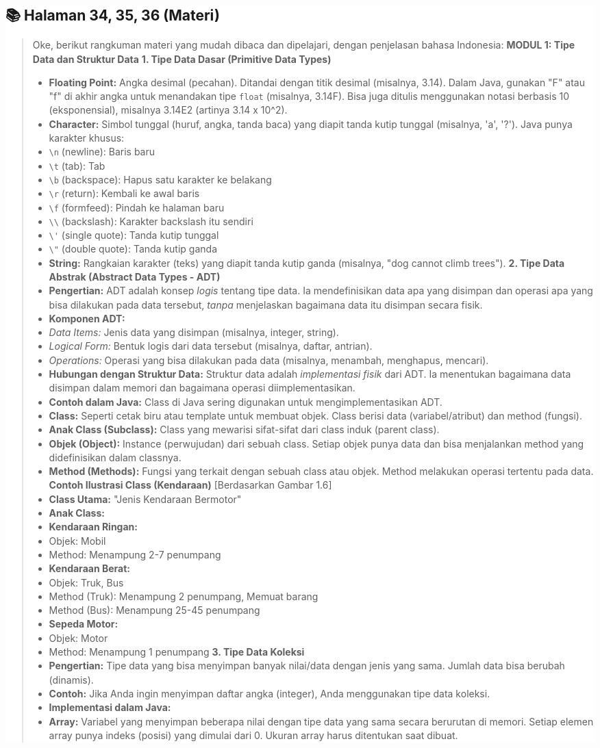 
## 📚 Halaman 34, 35, 36 (Materi)

> Oke, berikut rangkuman materi yang mudah dibaca dan dipelajari, dengan penjelasan bahasa Indonesia:
> **MODUL 1: Tipe Data dan Struktur Data**
> **1. Tipe Data Dasar (Primitive Data Types)**
> *   **Floating Point:** Angka desimal (pecahan). Ditandai dengan titik desimal (misalnya, 3.14). Dalam Java, gunakan "F" atau "f" di akhir angka untuk menandakan tipe `float` (misalnya, 3.14F). Bisa juga ditulis menggunakan notasi berbasis 10 (eksponensial), misalnya 3.14E2 (artinya 3.14 x 10^2).
> *   **Character:** Simbol tunggal (huruf, angka, tanda baca) yang diapit tanda kutip tunggal (misalnya, 'a', '?'). Java punya karakter khusus:
> *   `\n` (newline): Baris baru
> *   `\t` (tab): Tab
> *   `\b` (backspace): Hapus satu karakter ke belakang
> *   `\r` (return): Kembali ke awal baris
> *   `\f` (formfeed): Pindah ke halaman baru
> *   `\\` (backslash): Karakter backslash itu sendiri
> *   `\'` (single quote): Tanda kutip tunggal
> *   `\"` (double quote): Tanda kutip ganda
> *   **String:** Rangkaian karakter (teks) yang diapit tanda kutip ganda (misalnya, "dog cannot climb trees").
> **2. Tipe Data Abstrak (Abstract Data Types - ADT)**
> *   **Pengertian:** ADT adalah konsep *logis* tentang tipe data.  Ia mendefinisikan data apa yang disimpan dan operasi apa yang bisa dilakukan pada data tersebut, *tanpa* menjelaskan bagaimana data itu disimpan secara fisik.
> *   **Komponen ADT:**
> *   *Data Items:* Jenis data yang disimpan (misalnya, integer, string).
> *   *Logical Form:* Bentuk logis dari data tersebut (misalnya, daftar, antrian).
> *   *Operations:* Operasi yang bisa dilakukan pada data (misalnya, menambah, menghapus, mencari).
> *   **Hubungan dengan Struktur Data:** Struktur data adalah *implementasi fisik* dari ADT.  Ia menentukan bagaimana data disimpan dalam memori dan bagaimana operasi diimplementasikan.
> *   **Contoh dalam Java:**  Class di Java sering digunakan untuk mengimplementasikan ADT.
> *   **Class:** Seperti cetak biru atau template untuk membuat objek. Class berisi data (variabel/atribut) dan method (fungsi).
> *   **Anak Class (Subclass):** Class yang mewarisi sifat-sifat dari class induk (parent class).
> *   **Objek (Object):** Instance (perwujudan) dari sebuah class. Setiap objek punya data dan bisa menjalankan method yang didefinisikan dalam classnya.
> *   **Method (Methods):** Fungsi yang terkait dengan sebuah class atau objek. Method melakukan operasi tertentu pada data.
> **Contoh Ilustrasi Class (Kendaraan)**
> [Berdasarkan Gambar 1.6]
> *   **Class Utama:** "Jenis Kendaraan Bermotor"
> *   **Anak Class:**
> *   **Kendaraan Ringan:**
> *   Objek: Mobil
> *   Method: Menampung 2-7 penumpang
> *   **Kendaraan Berat:**
> *   Objek: Truk, Bus
> *   Method (Truk): Menampung 2 penumpang, Memuat barang
> *   Method (Bus): Menampung 25-45 penumpang
> *   **Sepeda Motor:**
> *   Objek: Motor
> *   Method: Menampung 1 penumpang
> **3. Tipe Data Koleksi**
> *   **Pengertian:** Tipe data yang bisa menyimpan banyak nilai/data dengan jenis yang sama. Jumlah data bisa berubah (dinamis).
> *   **Contoh:**  Jika Anda ingin menyimpan daftar angka (integer), Anda menggunakan tipe data koleksi.
> *   **Implementasi dalam Java:**
> *   **Array:** Variabel yang menyimpan beberapa nilai dengan tipe data yang sama secara berurutan di memori.  Setiap elemen array punya indeks (posisi) yang dimulai dari 0. Ukuran array harus ditentukan saat dibuat.